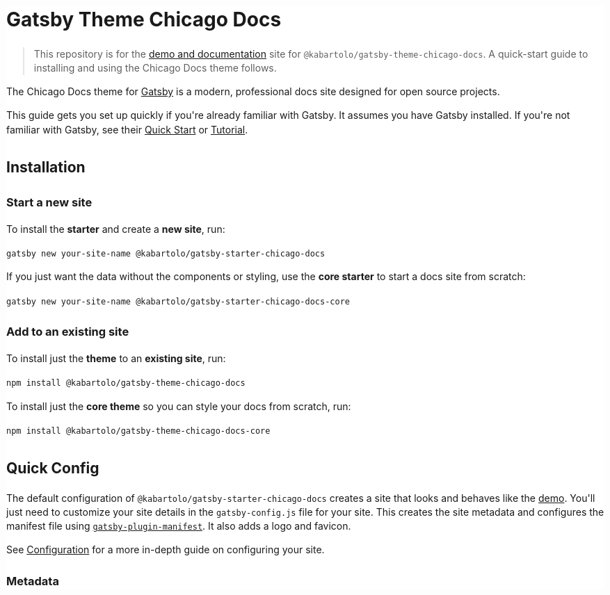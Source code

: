 # Gatsby Theme Chicago Docs

> This repository is for the <a href="https://kabartolo.github.io/chicago-docs-demo/">demo and documentation</a> site for `@kabartolo/gatsby-theme-chicago-docs`.
> A quick-start guide to installing and using the Chicago Docs theme follows.

The Chicago Docs theme for <a href="https://gatsbyjs.com">Gatsby</a> is a modern, professional docs site designed for open source projects. 

This guide gets you set up quickly if you're already familiar with Gatsby. It assumes you have Gatsby installed. If you're not familiar with Gatsby, see their <a href="https://www.gatsbyjs.com/docs/quick-start/">Quick Start</a> or <a href="https://www.gatsbyjs.com/tutorial/">Tutorial</a>.

## Installation

### Start a new site

To install the **starter** and create a **new site**, run:

```
gatsby new your-site-name @kabartolo/gatsby-starter-chicago-docs
```

If you just want the data without the components or styling, use the **core starter** to start a docs site from scratch:

```
gatsby new your-site-name @kabartolo/gatsby-starter-chicago-docs-core
```

### Add to an existing site

To install just the **theme** to an **existing site**, run:

```
npm install @kabartolo/gatsby-theme-chicago-docs
```

To install just the **core theme** so you can style your docs from scratch, run:

```
npm install @kabartolo/gatsby-theme-chicago-docs-core
```

## Quick Config

The default configuration of `@kabartolo/gatsby-starter-chicago-docs` creates a site that looks and behaves like the <a href="https://kabartolo.github.io/chicago-docs-demo/">demo</a>. You'll just need to customize your site details in the `gatsby-config.js` file for your site. This creates the site metadata and configures the manifest file using <a href="https://www.gatsbyjs.com/plugins/gatsby-plugin-manifest/">`gatsby-plugin-manifest`</a>. It also adds a logo and favicon.

See <a href="https://kabartolo.github.io/chicago-docs-demo/docs/configuration/">Configuration</a> for a more in-depth guide on configuring your site.

### Metadata
